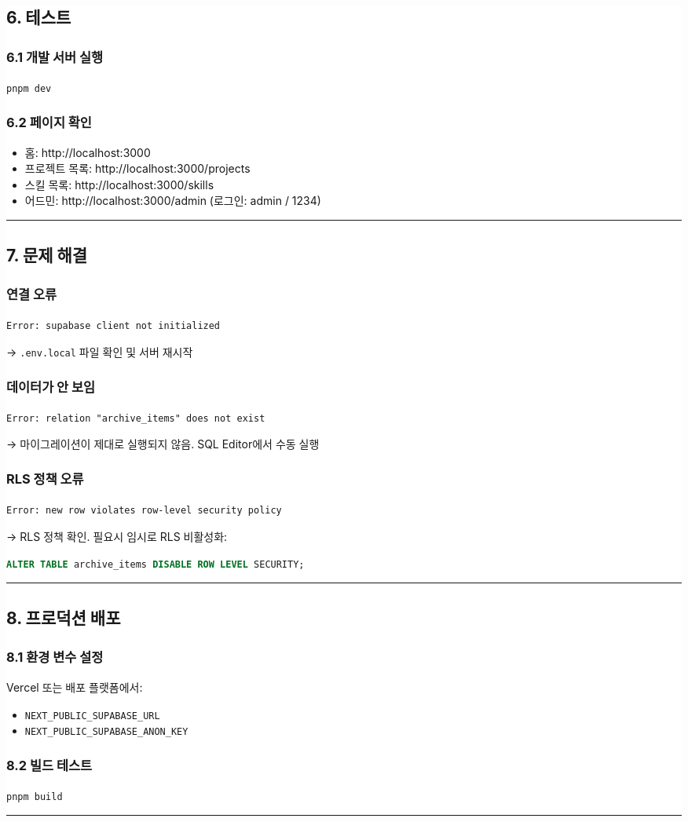 ## 6. 테스트

### 6.1 개발 서버 실행

```bash
pnpm dev
```

### 6.2 페이지 확인
- 홈: http://localhost:3000
- 프로젝트 목록: http://localhost:3000/projects
- 스킬 목록: http://localhost:3000/skills
- 어드민: http://localhost:3000/admin (로그인: admin / 1234)

---

## 7. 문제 해결

### 연결 오류
```
Error: supabase client not initialized
```
→ `.env.local` 파일 확인 및 서버 재시작

### 데이터가 안 보임
```
Error: relation "archive_items" does not exist
```
→ 마이그레이션이 제대로 실행되지 않음. SQL Editor에서 수동 실행

### RLS 정책 오류
```
Error: new row violates row-level security policy
```
→ RLS 정책 확인. 필요시 임시로 RLS 비활성화:
```sql
ALTER TABLE archive_items DISABLE ROW LEVEL SECURITY;
```

---

## 8. 프로덕션 배포

### 8.1 환경 변수 설정
Vercel 또는 배포 플랫폼에서:
- `NEXT_PUBLIC_SUPABASE_URL`
- `NEXT_PUBLIC_SUPABASE_ANON_KEY`

### 8.2 빌드 테스트
```bash
pnpm build
```

---